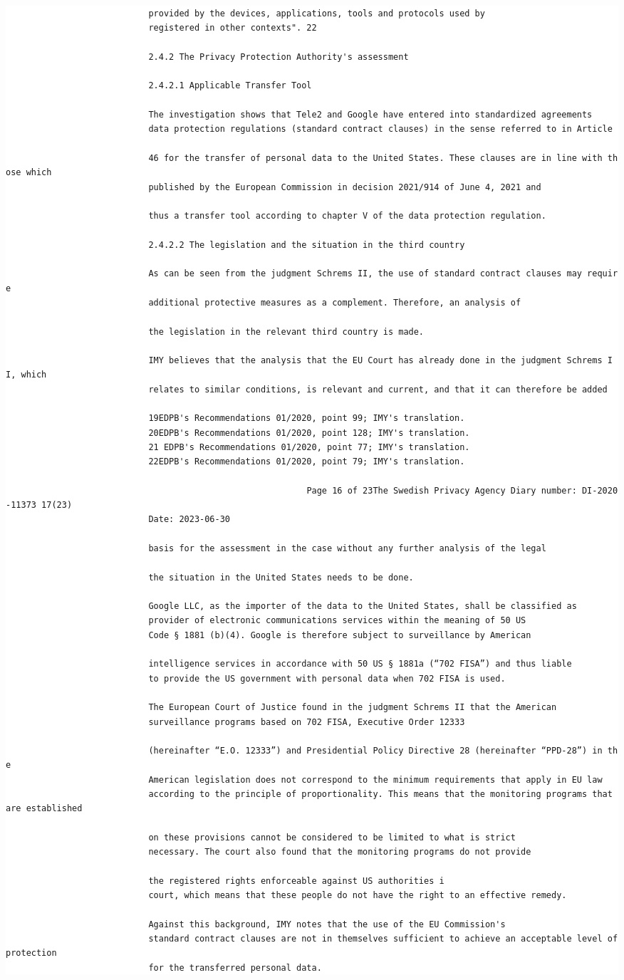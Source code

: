                                 provided by the devices, applications, tools and protocols used by
                                registered in other contexts". 22

                                2.4.2 The Privacy Protection Authority's assessment

                                2.4.2.1 Applicable Transfer Tool

                                The investigation shows that Tele2 and Google have entered into standardized agreements
                                data protection regulations (standard contract clauses) in the sense referred to in Article

                                46 for the transfer of personal data to the United States. These clauses are in line with those which
                                published by the European Commission in decision 2021/914 of June 4, 2021 and

                                thus a transfer tool according to chapter V of the data protection regulation.

                                2.4.2.2 The legislation and the situation in the third country

                                As can be seen from the judgment Schrems II, the use of standard contract clauses may require
                                additional protective measures as a complement. Therefore, an analysis of

                                the legislation in the relevant third country is made.

                                IMY believes that the analysis that the EU Court has already done in the judgment Schrems II, which
                                relates to similar conditions, is relevant and current, and that it can therefore be added

                                19EDPB's Recommendations 01/2020, point 99; IMY's translation.
                                20EDPB's Recommendations 01/2020, point 128; IMY's translation.
                                21 EDPB's Recommendations 01/2020, point 77; IMY's translation.
                                22EDPB's Recommendations 01/2020, point 79; IMY's translation.

                                                               Page 16 of 23The Swedish Privacy Agency Diary number: DI-2020-11373 17(23)
                                Date: 2023-06-30

                                basis for the assessment in the case without any further analysis of the legal

                                the situation in the United States needs to be done.

                                Google LLC, as the importer of the data to the United States, shall be classified as
                                provider of electronic communications services within the meaning of 50 US
                                Code § 1881 (b)(4). Google is therefore subject to surveillance by American

                                intelligence services in accordance with 50 US § 1881a (“702 FISA”) and thus liable
                                to provide the US government with personal data when 702 FISA is used.

                                The European Court of Justice found in the judgment Schrems II that the American
                                surveillance programs based on 702 FISA, Executive Order 12333

                                (hereinafter “E.O. 12333”) and Presidential Policy Directive 28 (hereinafter “PPD-28”) in the
                                American legislation does not correspond to the minimum requirements that apply in EU law
                                according to the principle of proportionality. This means that the monitoring programs that are established

                                on these provisions cannot be considered to be limited to what is strict
                                necessary. The court also found that the monitoring programs do not provide

                                the registered rights enforceable against US authorities i
                                court, which means that these people do not have the right to an effective remedy.

                                Against this background, IMY notes that the use of the EU Commission's
                                standard contract clauses are not in themselves sufficient to achieve an acceptable level of protection
                                for the transferred personal data.

